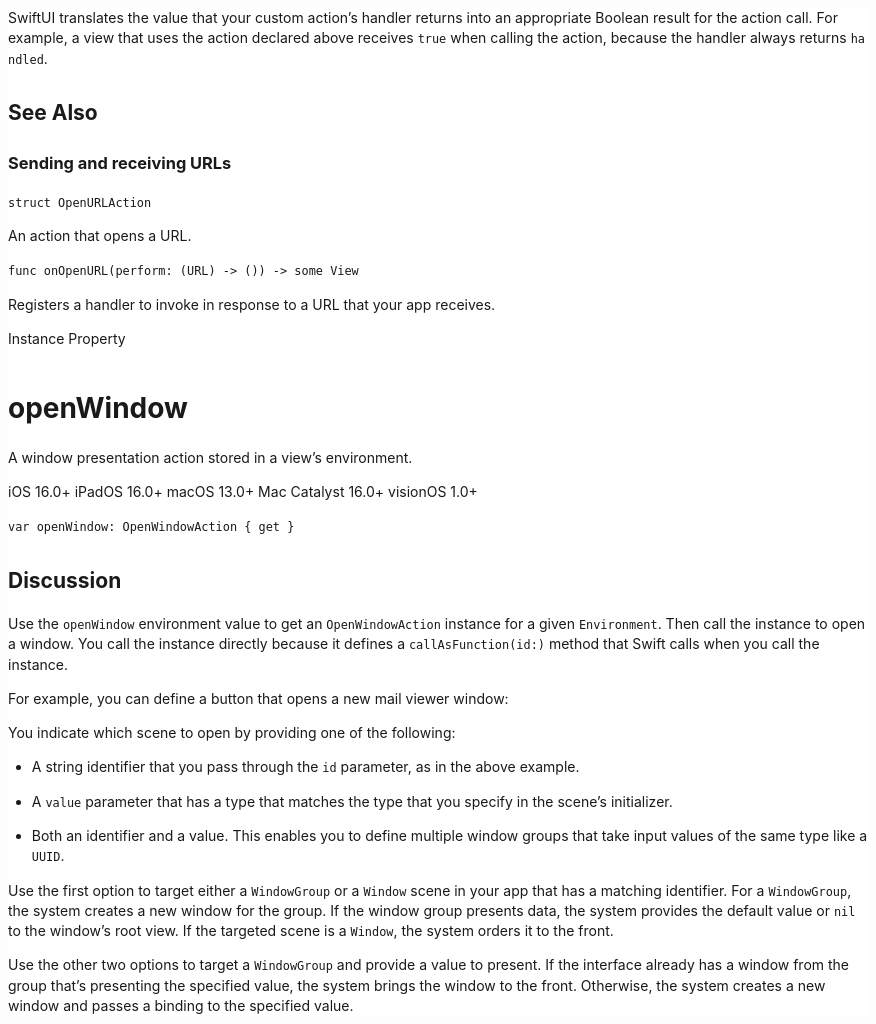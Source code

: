 SwiftUI translates the value that your custom action’s handler returns into an
appropriate Boolean result for the action call. For example, a view that uses
the action declared above receives `true` when calling the action, because the
handler always returns `handled`.

## See Also

### Sending and receiving URLs

`struct OpenURLAction`

An action that opens a URL.

`func onOpenURL(perform: (URL) -> ()) -> some View`

Registers a handler to invoke in response to a URL that your app receives.

Instance Property

# openWindow

A window presentation action stored in a view’s environment.

iOS 16.0+  iPadOS 16.0+  macOS 13.0+  Mac Catalyst 16.0+  visionOS 1.0+

    
    
    var openWindow: OpenWindowAction { get }

## Discussion

Use the `openWindow` environment value to get an `OpenWindowAction` instance
for a given `Environment`. Then call the instance to open a window. You call
the instance directly because it defines a `callAsFunction(id:)` method that
Swift calls when you call the instance.

For example, you can define a button that opens a new mail viewer window:

You indicate which scene to open by providing one of the following:

  * A string identifier that you pass through the `id` parameter, as in the above example.

  * A `value` parameter that has a type that matches the type that you specify in the scene’s initializer.

  * Both an identifier and a value. This enables you to define multiple window groups that take input values of the same type like a `UUID`.

Use the first option to target either a `WindowGroup` or a `Window` scene in
your app that has a matching identifier. For a `WindowGroup`, the system
creates a new window for the group. If the window group presents data, the
system provides the default value or `nil` to the window’s root view. If the
targeted scene is a `Window`, the system orders it to the front.

Use the other two options to target a `WindowGroup` and provide a value to
present. If the interface already has a window from the group that’s
presenting the specified value, the system brings the window to the front.
Otherwise, the system creates a new window and passes a binding to the
specified value.
